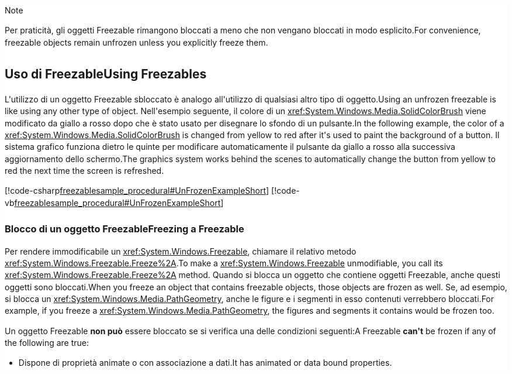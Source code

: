 > [!NOTE]
> <span data-ttu-id="5d76a-131">Per praticità, gli oggetti Freezable rimangono bloccati a meno che non vengano bloccati in modo esplicito.</span><span class="sxs-lookup"><span data-stu-id="5d76a-131">For convenience, freezable objects remain unfrozen unless you explicitly freeze them.</span></span>

<a name="frozenfreezables"></a>

## <a name="using-freezables"></a><span data-ttu-id="5d76a-132">Uso di Freezable</span><span class="sxs-lookup"><span data-stu-id="5d76a-132">Using Freezables</span></span>

<span data-ttu-id="5d76a-133">L'utilizzo di un oggetto Freezable sbloccato è analogo all'utilizzo di qualsiasi altro tipo di oggetto.</span><span class="sxs-lookup"><span data-stu-id="5d76a-133">Using an unfrozen freezable is like using any other type of object.</span></span> <span data-ttu-id="5d76a-134">Nell'esempio seguente, il colore di un <xref:System.Windows.Media.SolidColorBrush> viene modificato da giallo a rosso dopo che è stato usato per disegnare lo sfondo di un pulsante.</span><span class="sxs-lookup"><span data-stu-id="5d76a-134">In the following example, the color of a <xref:System.Windows.Media.SolidColorBrush> is changed from yellow to red after it's used to paint the background of a button.</span></span> <span data-ttu-id="5d76a-135">Il sistema grafico funziona dietro le quinte per modificare automaticamente il pulsante da giallo a rosso alla successiva aggiornamento dello schermo.</span><span class="sxs-lookup"><span data-stu-id="5d76a-135">The graphics system works behind the scenes to automatically change the button from yellow to red the next time the screen is refreshed.</span></span>

[!code-csharp[freezablesample_procedural#UnFrozenExampleShort](~/samples/snippets/csharp/VS_Snippets_Wpf/freezablesample_procedural/CSharp/freezablesample.cs#unfrozenexampleshort)]
[!code-vb[freezablesample_procedural#UnFrozenExampleShort](~/samples/snippets/visualbasic/VS_Snippets_Wpf/freezablesample_procedural/visualbasic/freezablesample.vb#unfrozenexampleshort)]

### <a name="freezing-a-freezable"></a><span data-ttu-id="5d76a-136">Blocco di un oggetto Freezable</span><span class="sxs-lookup"><span data-stu-id="5d76a-136">Freezing a Freezable</span></span>

<span data-ttu-id="5d76a-137">Per rendere immodificabile un <xref:System.Windows.Freezable>, chiamare il relativo metodo <xref:System.Windows.Freezable.Freeze%2A>.</span><span class="sxs-lookup"><span data-stu-id="5d76a-137">To make a <xref:System.Windows.Freezable> unmodifiable, you call its <xref:System.Windows.Freezable.Freeze%2A> method.</span></span> <span data-ttu-id="5d76a-138">Quando si blocca un oggetto che contiene oggetti Freezable, anche questi oggetti sono bloccati.</span><span class="sxs-lookup"><span data-stu-id="5d76a-138">When you freeze an object that contains freezable objects, those objects are frozen as well.</span></span> <span data-ttu-id="5d76a-139">Se, ad esempio, si blocca un <xref:System.Windows.Media.PathGeometry>, anche le figure e i segmenti in esso contenuti verrebbero bloccati.</span><span class="sxs-lookup"><span data-stu-id="5d76a-139">For example, if you freeze a <xref:System.Windows.Media.PathGeometry>, the figures and segments it contains would be frozen too.</span></span>

<span data-ttu-id="5d76a-140">Un oggetto Freezable **non può** essere bloccato se si verifica una delle condizioni seguenti:</span><span class="sxs-lookup"><span data-stu-id="5d76a-140">A Freezable **can't** be frozen if any of the following are true:</span></span>

- <span data-ttu-id="5d76a-141">Dispone di proprietà animate o con associazione a dati.</span><span class="sxs-lookup"><span data-stu-id="5d76a-141">It has animated or data bound properties.</span></span>
